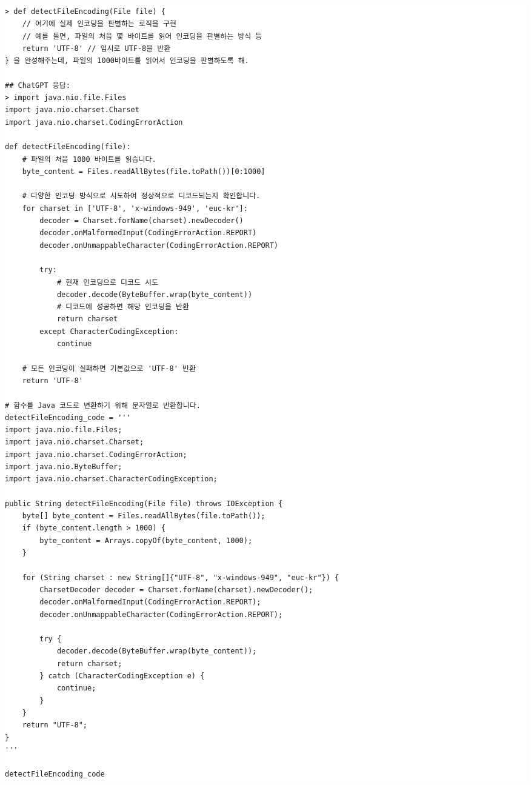```{% endraw %}
> def detectFileEncoding(File file) {
    // 여기에 실제 인코딩을 판별하는 로직을 구현
    // 예를 들면, 파일의 처음 몇 바이트를 읽어 인코딩을 판별하는 방식 등
    return 'UTF-8' // 임시로 UTF-8을 반환
} 을 완성해주는데, 파일의 1000바이트를 읽어서 인코딩을 판별하도록 해.

## ChatGPT 응답:
> import java.nio.file.Files
import java.nio.charset.Charset
import java.nio.charset.CodingErrorAction

def detectFileEncoding(file):
    # 파일의 처음 1000 바이트를 읽습니다.
    byte_content = Files.readAllBytes(file.toPath())[0:1000]

    # 다양한 인코딩 방식으로 시도하여 정상적으로 디코드되는지 확인합니다.
    for charset in ['UTF-8', 'x-windows-949', 'euc-kr']:
        decoder = Charset.forName(charset).newDecoder()
        decoder.onMalformedInput(CodingErrorAction.REPORT)
        decoder.onUnmappableCharacter(CodingErrorAction.REPORT)
        
        try:
            # 현재 인코딩으로 디코드 시도
            decoder.decode(ByteBuffer.wrap(byte_content))
            # 디코드에 성공하면 해당 인코딩을 반환
            return charset
        except CharacterCodingException:
            continue

    # 모든 인코딩이 실패하면 기본값으로 'UTF-8' 반환
    return 'UTF-8'

# 함수를 Java 코드로 변환하기 위해 문자열로 반환합니다.
detectFileEncoding_code = '''
import java.nio.file.Files;
import java.nio.charset.Charset;
import java.nio.charset.CodingErrorAction;
import java.nio.ByteBuffer;
import java.nio.charset.CharacterCodingException;

public String detectFileEncoding(File file) throws IOException {
    byte[] byte_content = Files.readAllBytes(file.toPath());
    if (byte_content.length > 1000) {
        byte_content = Arrays.copyOf(byte_content, 1000);
    }

    for (String charset : new String[]{"UTF-8", "x-windows-949", "euc-kr"}) {
        CharsetDecoder decoder = Charset.forName(charset).newDecoder();
        decoder.onMalformedInput(CodingErrorAction.REPORT);
        decoder.onUnmappableCharacter(CodingErrorAction.REPORT);
        
        try {
            decoder.decode(ByteBuffer.wrap(byte_content));
            return charset;
        } catch (CharacterCodingException e) {
            continue;
        }
    }
    return "UTF-8";
}
'''

detectFileEncoding_code
```